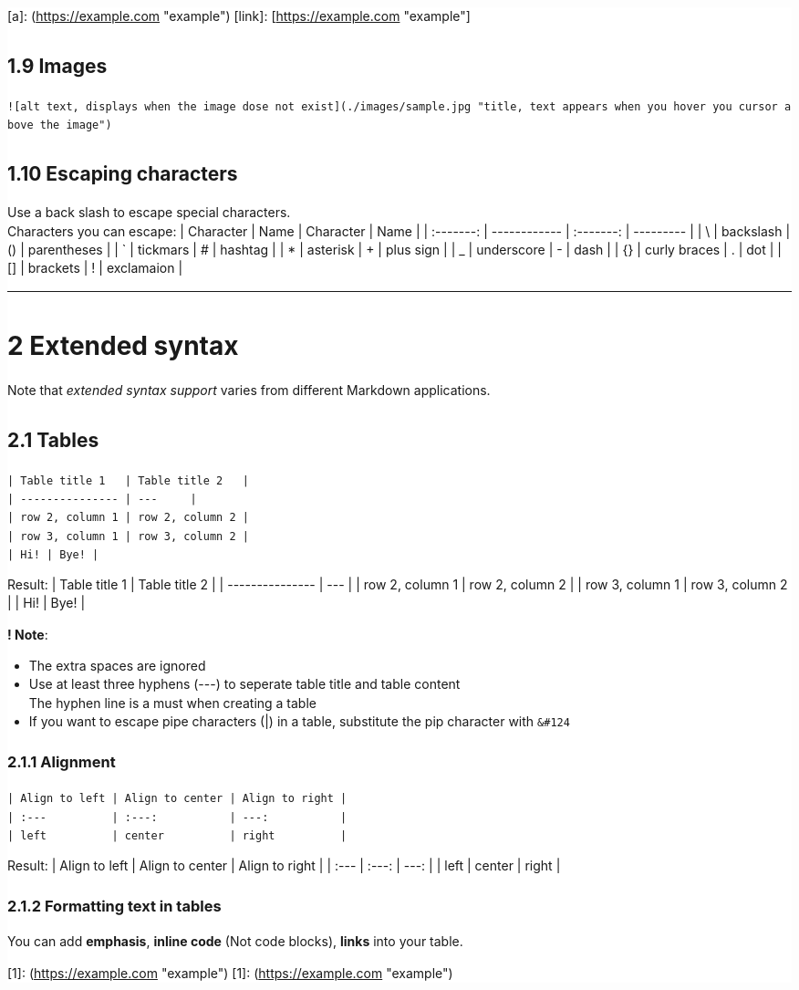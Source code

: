 [a]: (https://example.com "example")
[link]: [https://example.com "example"]
## 1.9 Images
```
![alt text, displays when the image dose not exist](./images/sample.jpg "title, text appears when you hover you cursor above the image")
```
## 1.10 Escaping characters
Use a back slash to escape special characters.  
Characters you can escape:
| Character | Name         | Character | Name       |
| :-------: | ------------ | :-------: | --------- |
| \\        | backslash    | \(\)      | parentheses |
| \`        | tickmars     | \#        | hashtag |
| \*        | asterisk     | \+        | plus sign |
| \_        | underscore   | \-        | dash |
| \{\}      | curly braces | \.        | dot |
| \[\]      | brackets     | \!        | exclamaion |

***
# 2 Extended syntax
Note that *extended syntax support* varies from different Markdown applications.
## 2.1 Tables
```
| Table title 1   | Table title 2   |
| --------------- | ---     |
| row 2, column 1 | row 2, column 2 |
| row 3, column 1 | row 3, column 2 |
| Hi! | Bye! |
```
Result:
| Table title 1   | Table title 2   |
| --------------- | ---     |
| row 2, column 1 | row 2, column 2 |
| row 3, column 1 | row 3, column 2 |
| Hi! | Bye! |

**\! Note**: 
- The extra spaces are ignored
- Use at least three hyphens (\-\-\-) to seperate table title and table content  
    The hyphen line is a must when creating a table
- If you want to escape pipe characters (|) in a table, substitute the pip character with `&#124`
### 2.1.1 Alignment
```
| Align to left | Align to center | Align to right |
| :---          | :---:           | ---:           |
| left          | center          | right          |
```
Result:
| Align to left | Align to center | Align to right |
| :---          | :---:           | ---:           |
| left          | center          | right          |
### 2.1.2 Formatting text in tables
You can add **emphasis**, **inline code** (Not code blocks), **links** into your table.


[1]: (https://example.com "example")
[1]: (https://example.com "example")
[^1]: This is the first footnote.
[^bignote]: Here's one with multiple paragraphs and code, but not be supported on all markdown applications.
[^1]: This is the first footnote.
[^bignote]: Here's one with multiple paragraphs and code, but not be supported on all markdown applications.